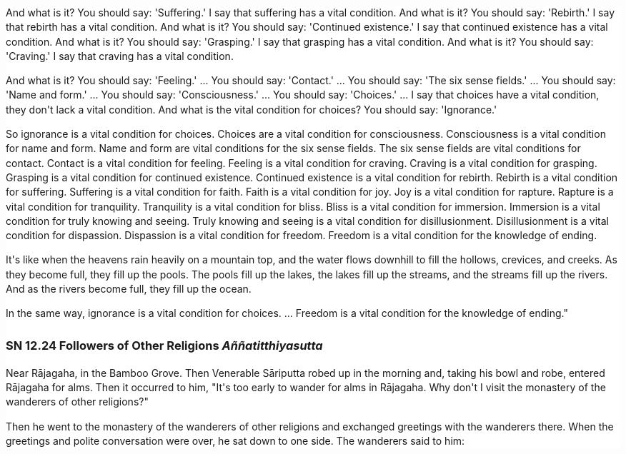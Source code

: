 And what is it? You should say: 'Suffering.' I say that suffering has a
vital condition. And what is it? You should say: 'Rebirth.' I say that
rebirth has a vital condition. And what is it? You should say:
'Continued existence.' I say that continued existence has a vital
condition. And what is it? You should say: 'Grasping.' I say that
grasping has a vital condition. And what is it? You should say:
'Craving.' I say that craving has a vital condition.

And what is it? You should say: 'Feeling.' ... You should say:
'Contact.' ... You should say: 'The six sense fields.' ... You should
say: 'Name and form.' ... You should say: 'Consciousness.' ... You
should say: 'Choices.' ... I say that choices have a vital condition,
they don't lack a vital condition. And what is the vital condition for
choices? You should say: 'Ignorance.'

So ignorance is a vital condition for choices. Choices are a vital
condition for consciousness. Consciousness is a vital condition for name
and form. Name and form are vital conditions for the six sense fields.
The six sense fields are vital conditions for contact. Contact is a
vital condition for feeling. Feeling is a vital condition for craving.
Craving is a vital condition for grasping. Grasping is a vital condition
for continued existence. Continued existence is a vital condition for
rebirth. Rebirth is a vital condition for suffering. Suffering is a
vital condition for faith. Faith is a vital condition for joy. Joy is a
vital condition for rapture. Rapture is a vital condition for
tranquility. Tranquility is a vital condition for bliss. Bliss is a
vital condition for immersion. Immersion is a vital condition for truly
knowing and seeing. Truly knowing and seeing is a vital condition for
disillusionment. Disillusionment is a vital condition for dispassion.
Dispassion is a vital condition for freedom. Freedom is a vital
condition for the knowledge of ending.

It's like when the heavens rain heavily on a mountain top, and the water
flows downhill to fill the hollows, crevices, and creeks. As they become
full, they fill up the pools. The pools fill up the lakes, the lakes
fill up the streams, and the streams fill up the rivers. And as the
rivers become full, they fill up the ocean.

In the same way, ignorance is a vital condition for choices. ... Freedom
is a vital condition for the knowledge of ending."


### SN 12.24 Followers of Other Religions *Aññatitthiyasutta*

Near Rājagaha, in the Bamboo Grove. Then Venerable
Sāriputta robed up in the morning and, taking his bowl and
robe, entered Rājagaha for alms. Then it occurred to him,
"It's too early to wander for alms in Rājagaha. Why don't I
visit the monastery of the wanderers of other religions?"

Then he went to the monastery of the wanderers of other religions and
exchanged greetings with the wanderers there. When the greetings and
polite conversation were over, he sat down to one side. The wanderers
said to him:

